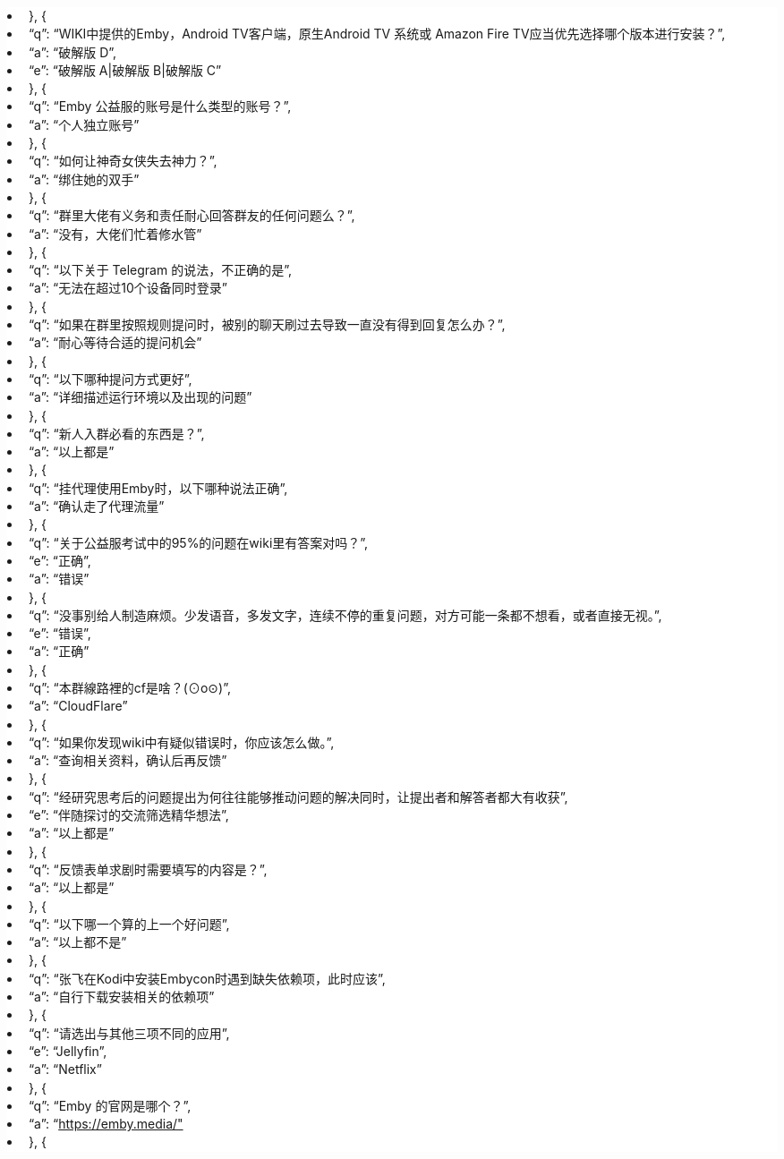 <li>​    }, {</li>
<li>​        “q”: “WIKI中提供的Emby，Android TV客户端，原生Android TV 系统或 Amazon Fire TV应当优先选择哪个版本进行安装？”,</li>
<li>​        “a”: “破解版 D”,</li>
<li>​        “e”: “破解版 A|破解版 B|破解版 C”</li>
<li>​    }, {</li>
<li>​        “q”: “Emby 公益服的账号是什么类型的账号？”,</li>
<li>​        “a”: “个人独立账号”</li>
<li>​    }, {</li>
<li>​        “q”: “如何让神奇女侠失去神力？”,</li>
<li>​        “a”: “绑住她的双手”</li>
<li>​    }, {</li>
<li>​        “q”: “群里大佬有义务和责任耐心回答群友的任何问题么？”,</li>
<li>​        “a”: “没有，大佬们忙着修水管”</li>
<li>​    }, {</li>
<li>​        “q”: “以下关于 Telegram 的说法，不正确的是”,</li>
<li>​        “a”: “无法在超过10个设备同时登录”</li>
<li>​    }, {</li>
<li>​        “q”: “如果在群里按照规则提问时，被别的聊天刷过去导致一直没有得到回复怎么办？”,</li>
<li>​        “a”: “耐心等待合适的提问机会”</li>
<li>​    }, {</li>
<li>​        “q”: “以下哪种提问方式更好”,</li>
<li>​        “a”: “详细描述运行环境以及出现的问题”</li>
<li>​    }, {</li>
<li>​        “q”: “新人入群必看的东西是？”,</li>
<li>​        “a”: “以上都是”</li>
<li>​    }, {</li>
<li>​        “q”: “挂代理使用Emby时，以下哪种说法正确”,</li>
<li>​        “a”: “确认走了代理流量”</li>
<li>​    }, {</li>
<li>​        “q”: “关于公益服考试中的95%的问题在wiki里有答案对吗？”,</li>
<li>​        “e”: “正确”,</li>
<li>​        “a”: “错误”</li>
<li>​    }, {</li>
<li>​        “q”: “没事别给人制造麻烦。少发语音，多发文字，连续不停的重复问题，对方可能一条都不想看，或者直接无视。”,</li>
<li>​        “e”: “错误”,</li>
<li>​        “a”: “正确”</li>
<li>​    }, {</li>
<li>​        “q”: “本群線路裡的cf是啥？(⊙o⊙)”,</li>
<li>​        “a”: “CloudFlare”</li>
<li>​    }, {</li>
<li>​        “q”: “如果你发现wiki中有疑似错误时，你应该怎么做。”,</li>
<li>​        “a”: “查询相关资料，确认后再反馈”</li>
<li>​    }, {</li>
<li>​        “q”: “经研究思考后的问题提出为何往往能够推动问题的解决同时，让提出者和解答者都大有收获”,</li>
<li>​        “e”: “伴随探讨的交流筛选精华想法”,</li>
<li>​        “a”: “以上都是”</li>
<li>​    }, {</li>
<li>​        “q”: “反馈表单求剧时需要填写的内容是？”,</li>
<li>​        “a”: “以上都是”</li>
<li>​    }, {</li>
<li>​        “q”: “以下哪一个算的上一个好问题”,</li>
<li>​        “a”: “以上都不是”</li>
<li>​    }, {</li>
<li>​        “q”: “张飞在Kodi中安装Embycon时遇到缺失依赖项，此时应该”,</li>
<li>​        “a”: “自行下载安装相关的依赖项”</li>
<li>​    }, {</li>
<li>​        “q”: “请选出与其他三项不同的应用”,</li>
<li>​        “e”: “Jellyfin”,</li>
<li>​        “a”: “Netflix”</li>
<li>​    }, {</li>
<li>​        “q”: “Emby 的官网是哪个？”,</li>
<li>​        “a”: “<a target="_blank" rel="noopener" href="https://emby.media/&quot;" data-pjax-state="">https://emby.media/"</a></li>
<li>​    }, {</li>